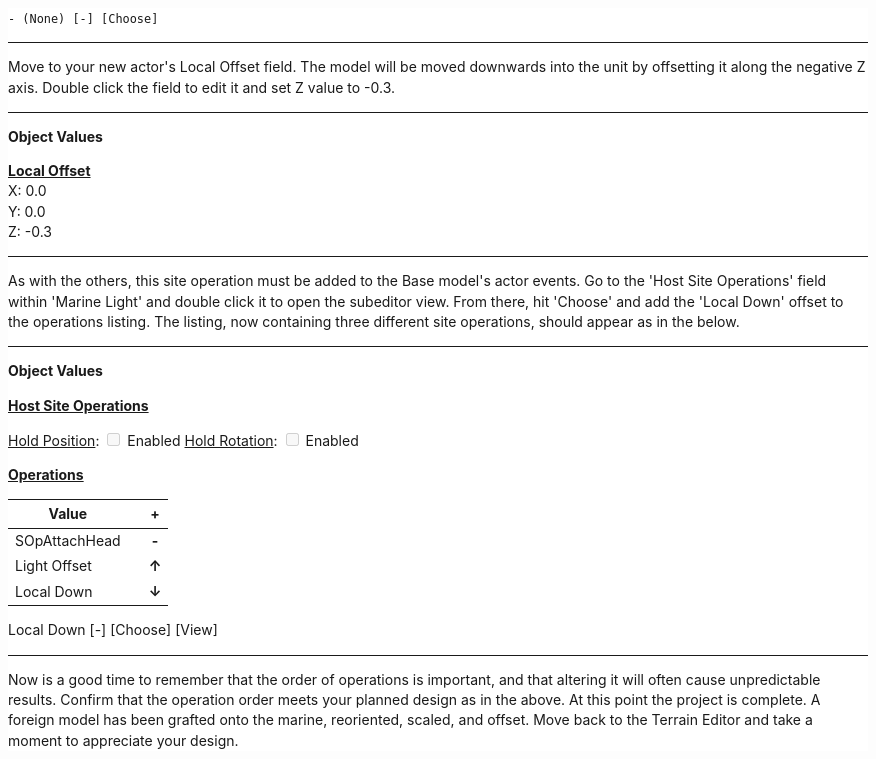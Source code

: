     - (None) [-] [Choose]

-------------------------------------------------------------------------------

Move to your new actor's Local Offset field. The model will be moved downwards into the unit by offsetting it along the negative Z axis. Double click the field to edit it and set Z value to -0.3.

-------------------------------------------------------------------------------

**Object Values**

**<u>Local Offset</u>**  
X: 0.0  
Y: 0.0  
Z: -0.3  

-------------------------------------------------------------------------------

As with the others, this site operation must be added to the Base model's actor events. Go to the 'Host Site Operations' field within 'Marine Light' and double click it to open the subeditor view. From there, hit 'Choose' and add the 'Local Down' offset to the operations listing. The listing, now containing three different site operations, should appear as in the below.

-------------------------------------------------------------------------------

**Object Values**

**<u>Host Site Operations</u>**

<u>Hold Position</u>: <input type="checkbox" disabled> Enabled <u>Hold Rotation</u>: <input type="checkbox" disabled> Enabled  

**<u>Operations</u>**

| Value                  |  | **+**
|------------------------|--| :-:
| SOpAttachHead          |  | **-**
| Light Offset           |  | **↑**
| Local Down             |  | **↓**

Local Down [-] [Choose] [View]

-------------------------------------------------------------------------------

Now is a good time to remember that the order of operations is important, and that altering it will often cause unpredictable results. Confirm that the operation order meets your planned design as in the above. At this point the project is complete. A foreign model has been grafted onto the marine, reoriented, scaled, and offset. Move back to the Terrain Editor and take a moment to appreciate your design.
